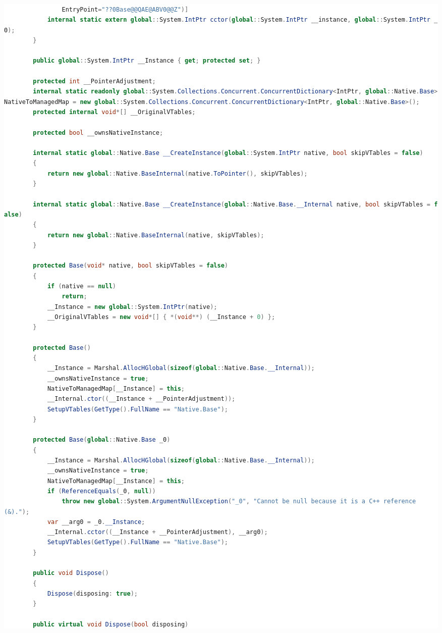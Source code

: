 ```csharp
                EntryPoint="??0Base@@QAE@ABV0@@Z")]
            internal static extern global::System.IntPtr cctor(global::System.IntPtr __instance, global::System.IntPtr _0);
        }

        public global::System.IntPtr __Instance { get; protected set; }

        protected int __PointerAdjustment;
        internal static readonly global::System.Collections.Concurrent.ConcurrentDictionary<IntPtr, global::Native.Base> NativeToManagedMap = new global::System.Collections.Concurrent.ConcurrentDictionary<IntPtr, global::Native.Base>();
        protected internal void*[] __OriginalVTables;

        protected bool __ownsNativeInstance;

        internal static global::Native.Base __CreateInstance(global::System.IntPtr native, bool skipVTables = false)
        {
            return new global::Native.BaseInternal(native.ToPointer(), skipVTables);
        }

        internal static global::Native.Base __CreateInstance(global::Native.Base.__Internal native, bool skipVTables = false)
        {
            return new global::Native.BaseInternal(native, skipVTables);
        }

        protected Base(void* native, bool skipVTables = false)
        {
            if (native == null)
                return;
            __Instance = new global::System.IntPtr(native);
            __OriginalVTables = new void*[] { *(void**) (__Instance + 0) };
        }

        protected Base()
        {
            __Instance = Marshal.AllocHGlobal(sizeof(global::Native.Base.__Internal));
            __ownsNativeInstance = true;
            NativeToManagedMap[__Instance] = this;
            __Internal.ctor((__Instance + __PointerAdjustment));
            SetupVTables(GetType().FullName == "Native.Base");
        }

        protected Base(global::Native.Base _0)
        {
            __Instance = Marshal.AllocHGlobal(sizeof(global::Native.Base.__Internal));
            __ownsNativeInstance = true;
            NativeToManagedMap[__Instance] = this;
            if (ReferenceEquals(_0, null))
                throw new global::System.ArgumentNullException("_0", "Cannot be null because it is a C++ reference (&).");
            var __arg0 = _0.__Instance;
            __Internal.cctor((__Instance + __PointerAdjustment), __arg0);
            SetupVTables(GetType().FullName == "Native.Base");
        }

        public void Dispose()
        {
            Dispose(disposing: true);
        }

        public virtual void Dispose(bool disposing)
```